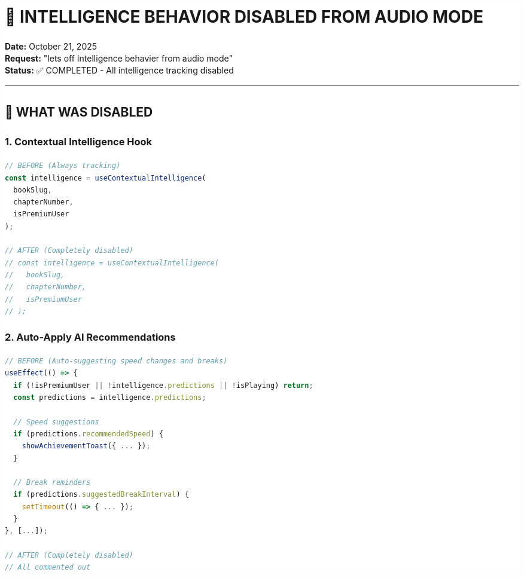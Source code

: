 # 🧠 INTELLIGENCE BEHAVIOR DISABLED FROM AUDIO MODE

**Date:** October 21, 2025  
**Request:** "lets off Intelligence behavier from audio mode"  
**Status:** ✅ COMPLETED - All intelligence tracking disabled

---

## 🎯 WHAT WAS DISABLED

### 1. **Contextual Intelligence Hook**

```typescript
// BEFORE (Always tracking)
const intelligence = useContextualIntelligence(
  bookSlug,
  chapterNumber,
  isPremiumUser
);

// AFTER (Completely disabled)
// const intelligence = useContextualIntelligence(
//   bookSlug,
//   chapterNumber,
//   isPremiumUser
// );
```

### 2. **Auto-Apply AI Recommendations**

```typescript
// BEFORE (Auto-suggesting speed changes and breaks)
useEffect(() => {
  if (!isPremiumUser || !intelligence.predictions || !isPlaying) return;
  const predictions = intelligence.predictions;

  // Speed suggestions
  if (predictions.recommendedSpeed) {
    showAchievementToast({ ... });
  }

  // Break reminders
  if (predictions.suggestedBreakInterval) {
    setTimeout(() => { ... });
  }
}, [...]);

// AFTER (Completely disabled)
// All commented out
```
